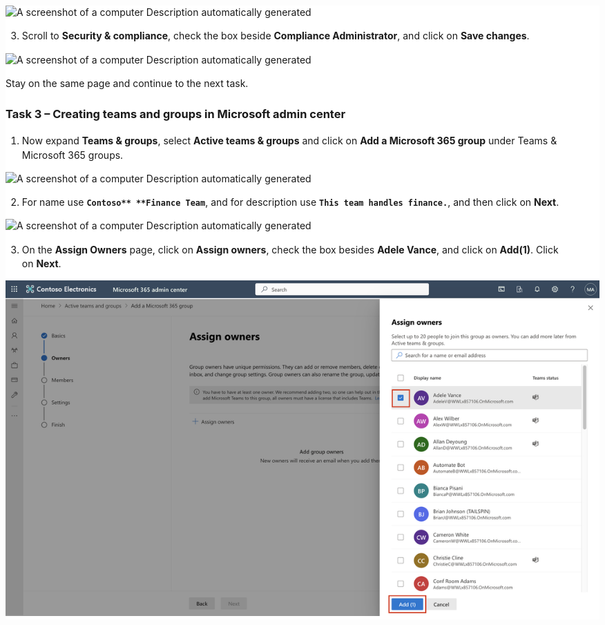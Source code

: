 ![A screenshot of a computer Description automatically
generated](./media/image5.png)

3.  Scroll to **Security & compliance**, check the box
    beside **Compliance Administrator**, and click on **Save changes**.

![A screenshot of a computer Description automatically
generated](./media/image6.png)

Stay on the same page and continue to the next task.

### Task 3 – Creating teams and groups in Microsoft admin center

1.  Now expand **Teams & groups**, select **Active teams & groups** and
    click on **Add a Microsoft 365 group** under Teams & Microsoft 365
    groups.

![A screenshot of a computer Description automatically
generated](./media/image7.png)

2.  For name use **```Contoso** **Finance Team```**, and for description
    use **```This team handles finance.```**, and then click
    on **Next**.

![A screenshot of a computer Description automatically
generated](./media/image8.png)

3.  On the **Assign Owners** page, click on **Assign owners**, check the
    box besides **Adele Vance**, and click on **Add(1)**. Click
    on **Next**.

![](./media/image9.png)

